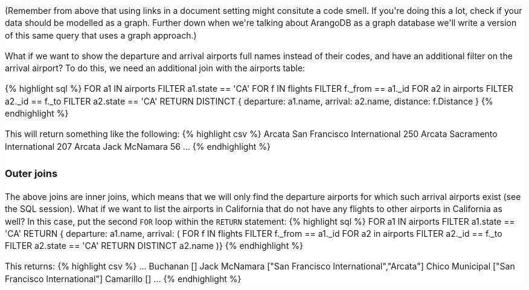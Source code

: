 (Remember from above that using links in a document setting might consitute a code smell. If you're doing this a lot, check if your data should be modelled as a graph. Further down when we're talking about ArangoDB as a graph database we'll write a version of this same query that uses a graph approach.)

What if we want to show the departure and arrival airports full names instead of their codes, and have an additional filter on the arrival airport? To do this, we need an additional join with the airports table:

{% highlight sql %}
FOR a1 IN airports
  FILTER a1.state == 'CA'
  FOR f IN flights
    FILTER f._from == a1._id
    FOR a2 in airports
      FILTER a2._id == f._to
      FILTER a2.state == 'CA'
      RETURN DISTINCT {
        departure: a1.name,
        arrival: a2.name,
        distance: f.Distance }
{% endhighlight %}

This will return something like the following:
{% highlight csv %}
Arcata  San Francisco International  250
Arcata  Sacramento International     207
Arcata  Jack McNamara                 56
...
{% endhighlight %}

### Outer joins
The above joins are inner joins, which means that we will only find the departure airports for which such arrival airports exist (see the SQL session). What if we want to list the airports in California that do not have any flights to other airports in California as well? In this case, put the second `FOR` loop within the `RETURN` statement:
{% highlight sql %}
FOR a1 IN airports
  FILTER a1.state == 'CA'
  RETURN {
    departure: a1.name,
    arrival: (
        FOR f IN flights
            FILTER f._from == a1._id
            FOR a2 in airports
                FILTER a2._id == f._to
                FILTER a2.state == 'CA'
                RETURN DISTINCT a2.name
                )}
{% endhighlight %}

This returns:
{% highlight csv %}
...
Buchanan         []
Jack McNamara    ["San Francisco International","Arcata"]
Chico Municipal  ["San Francisco International"]
Camarillo        []
...
{% endhighlight %}
